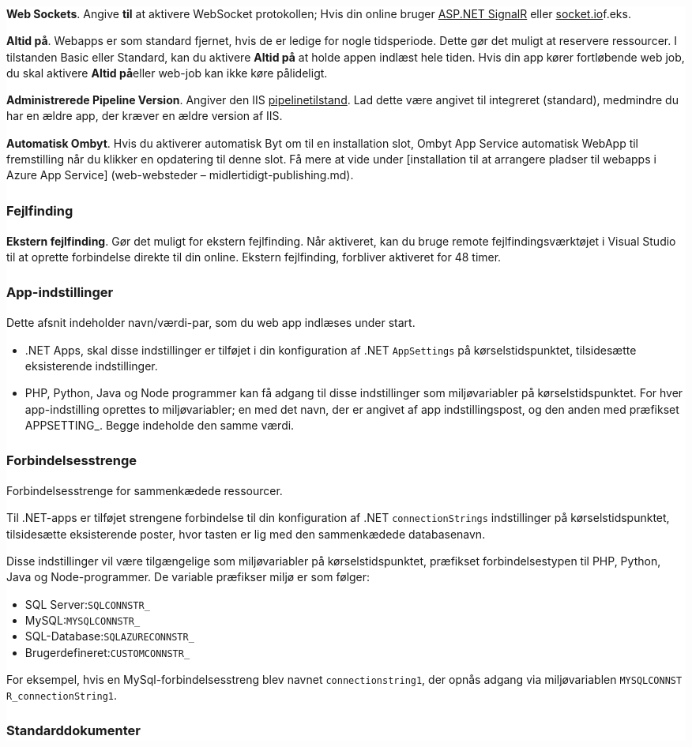 **Web Sockets**. Angive **til** at aktivere WebSocket protokollen; Hvis din online bruger [ASP.NET SignalR] eller [socket.io]f.eks.

<a name="alwayson"></a>
**Altid på**. Webapps er som standard fjernet, hvis de er ledige for nogle tidsperiode. Dette gør det muligt at reservere ressourcer. I tilstanden Basic eller Standard, kan du aktivere **Altid på** at holde appen indlæst hele tiden. Hvis din app kører fortløbende web job, du skal aktivere **Altid på**eller web-job kan ikke køre pålideligt.

**Administrerede Pipeline Version**. Angiver den IIS [pipelinetilstand]. Lad dette være angivet til integreret (standard), medmindre du har en ældre app, der kræver en ældre version af IIS.

**Automatisk Ombyt**. Hvis du aktiverer automatisk Byt om til en installation slot, Ombyt App Service automatisk WebApp til fremstilling når du klikker en opdatering til denne slot. Få mere at vide under [installation til at arrangere pladser til webapps i Azure App Service] (web-websteder – midlertidigt-publishing.md).

### <a name="debugging"></a>Fejlfinding

**Ekstern fejlfinding**. Gør det muligt for ekstern fejlfinding. Når aktiveret, kan du bruge remote fejlfindingsværktøjet i Visual Studio til at oprette forbindelse direkte til din online. Ekstern fejlfinding, forbliver aktiveret for 48 timer. 

### <a name="app-settings"></a>App-indstillinger

Dette afsnit indeholder navn/værdi-par, som du web app indlæses under start. 

- .NET Apps, skal disse indstillinger er tilføjet i din konfiguration af .NET `AppSettings` på kørselstidspunktet, tilsidesætte eksisterende indstillinger. 

- PHP, Python, Java og Node programmer kan få adgang til disse indstillinger som miljøvariabler på kørselstidspunktet. For hver app-indstilling oprettes to miljøvariabler; en med det navn, der er angivet af app indstillingspost, og den anden med præfikset APPSETTING_. Begge indeholde den samme værdi.

### <a name="connection-strings"></a>Forbindelsesstrenge

Forbindelsesstrenge for sammenkædede ressourcer. 

Til .NET-apps er tilføjet strengene forbindelse til din konfiguration af .NET `connectionStrings` indstillinger på kørselstidspunktet, tilsidesætte eksisterende poster, hvor tasten er lig med den sammenkædede databasenavn. 

Disse indstillinger vil være tilgængelige som miljøvariabler på kørselstidspunktet, præfikset forbindelsestypen til PHP, Python, Java og Node-programmer. De variable præfikser miljø er som følger: 

- SQL Server:`SQLCONNSTR_`
- MySQL:`MYSQLCONNSTR_`
- SQL-Database:`SQLAZURECONNSTR_`
- Brugerdefineret:`CUSTOMCONNSTR_`

For eksempel, hvis en MySql-forbindelsesstreng blev navnet `connectionstring1`, der opnås adgang via miljøvariablen `MYSQLCONNSTR_connectionString1`.

### <a name="default-documents"></a>Standarddokumenter


[ASP.NET SignalR]: http://www.asp.net/signalr
[Azure-portalen]: https://portal.azure.com/
[Konfigurere et brugerdefineret domænenavn i Azure App Service]: ./web-sites-custom-domain-name.md
[Installer til midlertidige miljøer for Webapps i Azure App Service]: ./web-sites-staged-publishing.md
[Aktivere HTTPS for en app i Azure App-tjeneste]: ./web-sites-configure-ssl-certificate.md
[Sådan: overvåge web slutpunkt status]: http://go.microsoft.com/fwLink/?LinkID=279906
[Overvågning af grundlæggende for Web Apps i Azure App Service]: ./web-sites-monitor.md
[pipelinetilstand]: http://www.iis.net/learn/get-started/introduction-to-iis/introduction-to-iis-architecture#Application
[Skalere et online i Azure App Service]: ./web-sites-scale.md
[socket.IO]: ./web-sites-nodejs-chat-app-socketio.md
[Prøv App Service]: http://go.microsoft.com/fwlink/?LinkId=523751
[configure01]: ./media/web-sites-configure/configure01.png
[configure02]: ./media/web-sites-configure/configure02.png
[configure03]: ./media/web-sites-configure/configure03.png